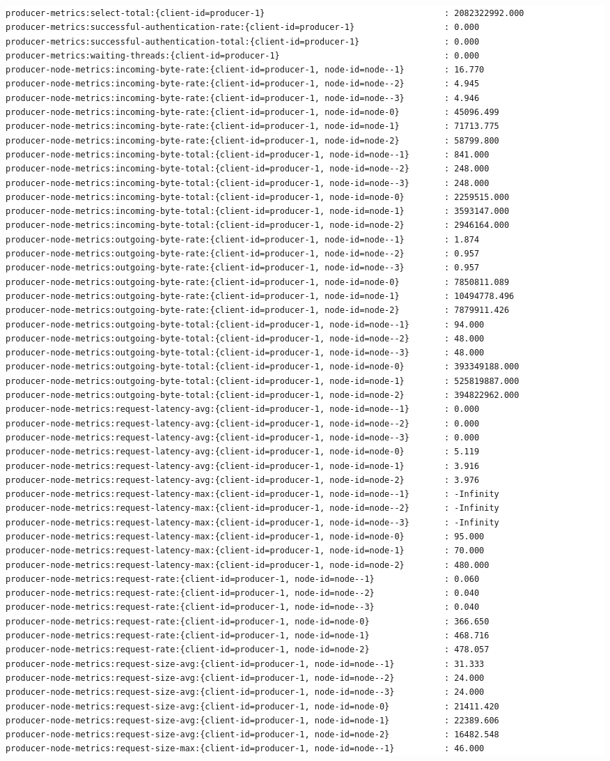 ```
producer-metrics:select-total:{client-id=producer-1}                                    : 2082322992.000
producer-metrics:successful-authentication-rate:{client-id=producer-1}                  : 0.000
producer-metrics:successful-authentication-total:{client-id=producer-1}                 : 0.000
producer-metrics:waiting-threads:{client-id=producer-1}                                 : 0.000
producer-node-metrics:incoming-byte-rate:{client-id=producer-1, node-id=node--1}        : 16.770
producer-node-metrics:incoming-byte-rate:{client-id=producer-1, node-id=node--2}        : 4.945
producer-node-metrics:incoming-byte-rate:{client-id=producer-1, node-id=node--3}        : 4.946
producer-node-metrics:incoming-byte-rate:{client-id=producer-1, node-id=node-0}         : 45096.499
producer-node-metrics:incoming-byte-rate:{client-id=producer-1, node-id=node-1}         : 71713.775
producer-node-metrics:incoming-byte-rate:{client-id=producer-1, node-id=node-2}         : 58799.800
producer-node-metrics:incoming-byte-total:{client-id=producer-1, node-id=node--1}       : 841.000
producer-node-metrics:incoming-byte-total:{client-id=producer-1, node-id=node--2}       : 248.000
producer-node-metrics:incoming-byte-total:{client-id=producer-1, node-id=node--3}       : 248.000
producer-node-metrics:incoming-byte-total:{client-id=producer-1, node-id=node-0}        : 2259515.000
producer-node-metrics:incoming-byte-total:{client-id=producer-1, node-id=node-1}        : 3593147.000
producer-node-metrics:incoming-byte-total:{client-id=producer-1, node-id=node-2}        : 2946164.000
producer-node-metrics:outgoing-byte-rate:{client-id=producer-1, node-id=node--1}        : 1.874
producer-node-metrics:outgoing-byte-rate:{client-id=producer-1, node-id=node--2}        : 0.957
producer-node-metrics:outgoing-byte-rate:{client-id=producer-1, node-id=node--3}        : 0.957
producer-node-metrics:outgoing-byte-rate:{client-id=producer-1, node-id=node-0}         : 7850811.089
producer-node-metrics:outgoing-byte-rate:{client-id=producer-1, node-id=node-1}         : 10494778.496
producer-node-metrics:outgoing-byte-rate:{client-id=producer-1, node-id=node-2}         : 7879911.426
producer-node-metrics:outgoing-byte-total:{client-id=producer-1, node-id=node--1}       : 94.000
producer-node-metrics:outgoing-byte-total:{client-id=producer-1, node-id=node--2}       : 48.000
producer-node-metrics:outgoing-byte-total:{client-id=producer-1, node-id=node--3}       : 48.000
producer-node-metrics:outgoing-byte-total:{client-id=producer-1, node-id=node-0}        : 393349188.000
producer-node-metrics:outgoing-byte-total:{client-id=producer-1, node-id=node-1}        : 525819887.000
producer-node-metrics:outgoing-byte-total:{client-id=producer-1, node-id=node-2}        : 394822962.000
producer-node-metrics:request-latency-avg:{client-id=producer-1, node-id=node--1}       : 0.000
producer-node-metrics:request-latency-avg:{client-id=producer-1, node-id=node--2}       : 0.000
producer-node-metrics:request-latency-avg:{client-id=producer-1, node-id=node--3}       : 0.000
producer-node-metrics:request-latency-avg:{client-id=producer-1, node-id=node-0}        : 5.119
producer-node-metrics:request-latency-avg:{client-id=producer-1, node-id=node-1}        : 3.916
producer-node-metrics:request-latency-avg:{client-id=producer-1, node-id=node-2}        : 3.976
producer-node-metrics:request-latency-max:{client-id=producer-1, node-id=node--1}       : -Infinity
producer-node-metrics:request-latency-max:{client-id=producer-1, node-id=node--2}       : -Infinity
producer-node-metrics:request-latency-max:{client-id=producer-1, node-id=node--3}       : -Infinity
producer-node-metrics:request-latency-max:{client-id=producer-1, node-id=node-0}        : 95.000
producer-node-metrics:request-latency-max:{client-id=producer-1, node-id=node-1}        : 70.000
producer-node-metrics:request-latency-max:{client-id=producer-1, node-id=node-2}        : 480.000
producer-node-metrics:request-rate:{client-id=producer-1, node-id=node--1}              : 0.060
producer-node-metrics:request-rate:{client-id=producer-1, node-id=node--2}              : 0.040
producer-node-metrics:request-rate:{client-id=producer-1, node-id=node--3}              : 0.040
producer-node-metrics:request-rate:{client-id=producer-1, node-id=node-0}               : 366.650
producer-node-metrics:request-rate:{client-id=producer-1, node-id=node-1}               : 468.716
producer-node-metrics:request-rate:{client-id=producer-1, node-id=node-2}               : 478.057
producer-node-metrics:request-size-avg:{client-id=producer-1, node-id=node--1}          : 31.333
producer-node-metrics:request-size-avg:{client-id=producer-1, node-id=node--2}          : 24.000
producer-node-metrics:request-size-avg:{client-id=producer-1, node-id=node--3}          : 24.000
producer-node-metrics:request-size-avg:{client-id=producer-1, node-id=node-0}           : 21411.420
producer-node-metrics:request-size-avg:{client-id=producer-1, node-id=node-1}           : 22389.606
producer-node-metrics:request-size-avg:{client-id=producer-1, node-id=node-2}           : 16482.548
producer-node-metrics:request-size-max:{client-id=producer-1, node-id=node--1}          : 46.000
```